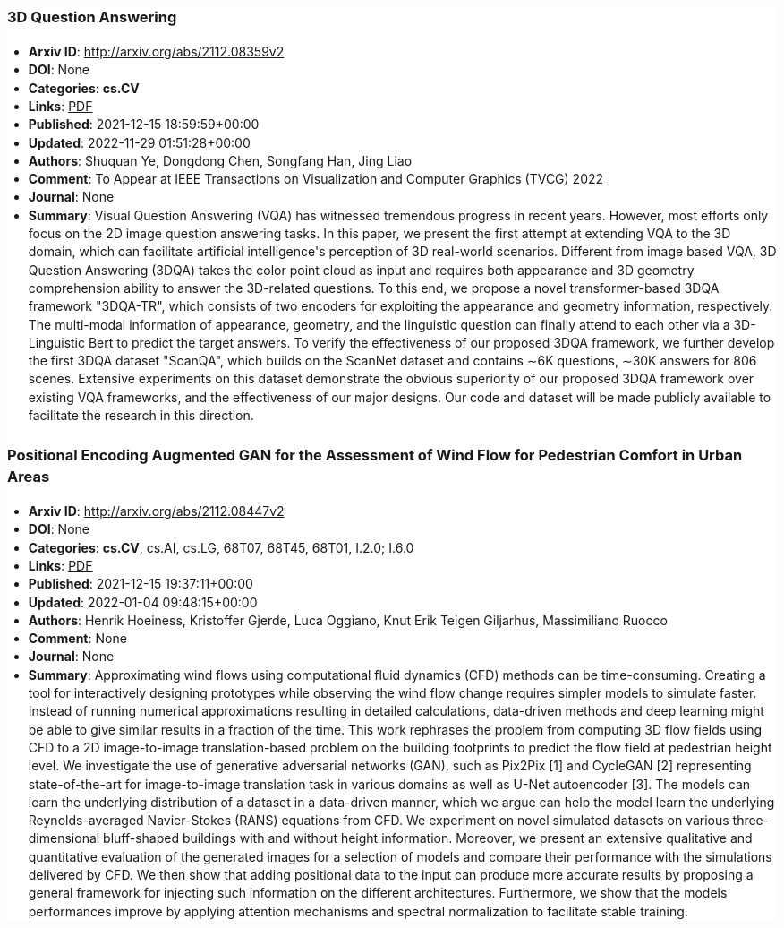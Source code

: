

### 3D Question Answering
- **Arxiv ID**: http://arxiv.org/abs/2112.08359v2
- **DOI**: None
- **Categories**: **cs.CV**
- **Links**: [PDF](http://arxiv.org/pdf/2112.08359v2)
- **Published**: 2021-12-15 18:59:59+00:00
- **Updated**: 2022-11-29 01:51:28+00:00
- **Authors**: Shuquan Ye, Dongdong Chen, Songfang Han, Jing Liao
- **Comment**: To Appear at IEEE Transactions on Visualization and Computer Graphics
  (TVCG) 2022
- **Journal**: None
- **Summary**: Visual Question Answering (VQA) has witnessed tremendous progress in recent years. However, most efforts only focus on the 2D image question answering tasks. In this paper, we present the first attempt at extending VQA to the 3D domain, which can facilitate artificial intelligence's perception of 3D real-world scenarios. Different from image based VQA, 3D Question Answering (3DQA) takes the color point cloud as input and requires both appearance and 3D geometry comprehension ability to answer the 3D-related questions. To this end, we propose a novel transformer-based 3DQA framework "3DQA-TR", which consists of two encoders for exploiting the appearance and geometry information, respectively. The multi-modal information of appearance, geometry, and the linguistic question can finally attend to each other via a 3D-Linguistic Bert to predict the target answers. To verify the effectiveness of our proposed 3DQA framework, we further develop the first 3DQA dataset "ScanQA", which builds on the ScanNet dataset and contains $\sim$6K questions, $\sim$30K answers for $806$ scenes. Extensive experiments on this dataset demonstrate the obvious superiority of our proposed 3DQA framework over existing VQA frameworks, and the effectiveness of our major designs. Our code and dataset will be made publicly available to facilitate the research in this direction.



### Positional Encoding Augmented GAN for the Assessment of Wind Flow for Pedestrian Comfort in Urban Areas
- **Arxiv ID**: http://arxiv.org/abs/2112.08447v2
- **DOI**: None
- **Categories**: **cs.CV**, cs.AI, cs.LG, 68T07, 68T45, 68T01, I.2.0; I.6.0
- **Links**: [PDF](http://arxiv.org/pdf/2112.08447v2)
- **Published**: 2021-12-15 19:37:11+00:00
- **Updated**: 2022-01-04 09:48:15+00:00
- **Authors**: Henrik Hoeiness, Kristoffer Gjerde, Luca Oggiano, Knut Erik Teigen Giljarhus, Massimiliano Ruocco
- **Comment**: None
- **Journal**: None
- **Summary**: Approximating wind flows using computational fluid dynamics (CFD) methods can be time-consuming. Creating a tool for interactively designing prototypes while observing the wind flow change requires simpler models to simulate faster. Instead of running numerical approximations resulting in detailed calculations, data-driven methods and deep learning might be able to give similar results in a fraction of the time. This work rephrases the problem from computing 3D flow fields using CFD to a 2D image-to-image translation-based problem on the building footprints to predict the flow field at pedestrian height level. We investigate the use of generative adversarial networks (GAN), such as Pix2Pix [1] and CycleGAN [2] representing state-of-the-art for image-to-image translation task in various domains as well as U-Net autoencoder [3]. The models can learn the underlying distribution of a dataset in a data-driven manner, which we argue can help the model learn the underlying Reynolds-averaged Navier-Stokes (RANS) equations from CFD. We experiment on novel simulated datasets on various three-dimensional bluff-shaped buildings with and without height information. Moreover, we present an extensive qualitative and quantitative evaluation of the generated images for a selection of models and compare their performance with the simulations delivered by CFD. We then show that adding positional data to the input can produce more accurate results by proposing a general framework for injecting such information on the different architectures. Furthermore, we show that the models performances improve by applying attention mechanisms and spectral normalization to facilitate stable training.
